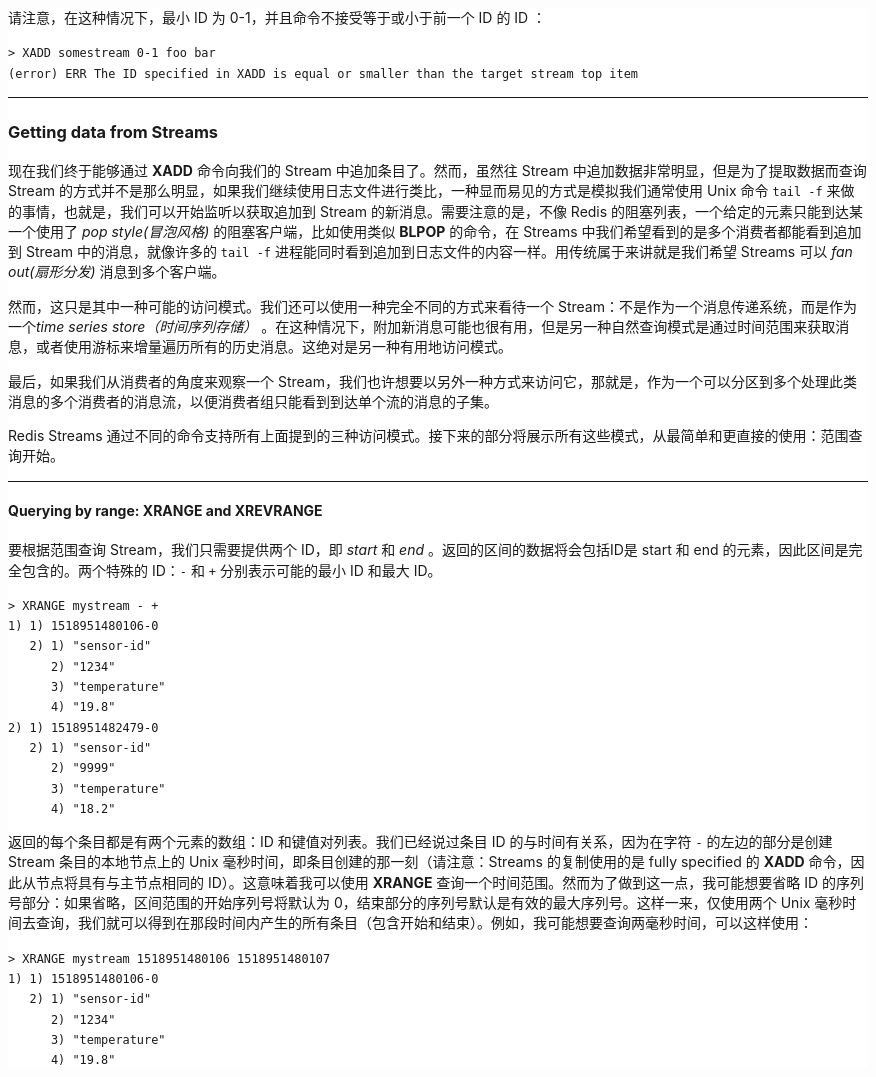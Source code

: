 请注意，在这种情况下，最小 ID 为 0-1，并且命令不接受等于或小于前一个 ID 的 ID ：

```
> XADD somestream 0-1 foo bar
(error) ERR The ID specified in XADD is equal or smaller than the target stream top item
```

---

### Getting data from Streams

现在我们终于能够通过 **XADD** 命令向我们的 Stream 中追加条目了。然而，虽然往 Stream 中追加数据非常明显，但是为了提取数据而查询 Stream 的方式并不是那么明显，如果我们继续使用日志文件进行类比，一种显而易见的方式是模拟我们通常使用 Unix 命令 `tail -f` 来做的事情，也就是，我们可以开始监听以获取追加到 Stream 的新消息。需要注意的是，不像 Redis 的阻塞列表，一个给定的元素只能到达某一个使用了 *pop style(冒泡风格)* 的阻塞客户端，比如使用类似 **BLPOP** 的命令，在 Streams 中我们希望看到的是多个消费者都能看到追加到 Stream 中的消息，就像许多的 `tail -f` 进程能同时看到追加到日志文件的内容一样。用传统属于来讲就是我们希望 Streams 可以 *fan out(扇形分发)* 消息到多个客户端。

然而，这只是其中一种可能的访问模式。我们还可以使用一种完全不同的方式来看待一个 Stream：不是作为一个消息传递系统，而是作为一个*time series store（时间序列存储）* 。在这种情况下，附加新消息可能也很有用，但是另一种自然查询模式是通过时间范围来获取消息，或者使用游标来增量遍历所有的历史消息。这绝对是另一种有用地访问模式。

最后，如果我们从消费者的角度来观察一个 Stream，我们也许想要以另外一种方式来访问它，那就是，作为一个可以分区到多个处理此类消息的多个消费者的消息流，以便消费者组只能看到到达单个流的消息的子集。

Redis Streams 通过不同的命令支持所有上面提到的三种访问模式。接下来的部分将展示所有这些模式，从最简单和更直接的使用：范围查询开始。

---

#### Querying by range: XRANGE and XREVRANGE

要根据范围查询 Stream，我们只需要提供两个 ID，即 _start_ 和 _end_ 。返回的区间的数据将会包括ID是 start 和 end 的元素，因此区间是完全包含的。两个特殊的 ID：`-` 和 `+` 分别表示可能的最小 ID 和最大 ID。

```
> XRANGE mystream - +
1) 1) 1518951480106-0
   2) 1) "sensor-id"
      2) "1234"
      3) "temperature"
      4) "19.8"
2) 1) 1518951482479-0
   2) 1) "sensor-id"
      2) "9999"
      3) "temperature"
      4) "18.2"
```

返回的每个条目都是有两个元素的数组：ID 和键值对列表。我们已经说过条目 ID 的与时间有关系，因为在字符 `-` 的左边的部分是创建 Stream 条目的本地节点上的 Unix 毫秒时间，即条目创建的那一刻（请注意：Streams 的复制使用的是 fully specified 的 **XADD** 命令，因此从节点将具有与主节点相同的 ID）。这意味着我可以使用 **XRANGE** 查询一个时间范围。然而为了做到这一点，我可能想要省略 ID 的序列号部分：如果省略，区间范围的开始序列号将默认为 0，结束部分的序列号默认是有效的最大序列号。这样一来，仅使用两个 Unix 毫秒时间去查询，我们就可以得到在那段时间内产生的所有条目（包含开始和结束）。例如，我可能想要查询两毫秒时间，可以这样使用：

```
> XRANGE mystream 1518951480106 1518951480107
1) 1) 1518951480106-0
   2) 1) "sensor-id"
      2) "1234"
      3) "temperature"
      4) "19.8"
```
